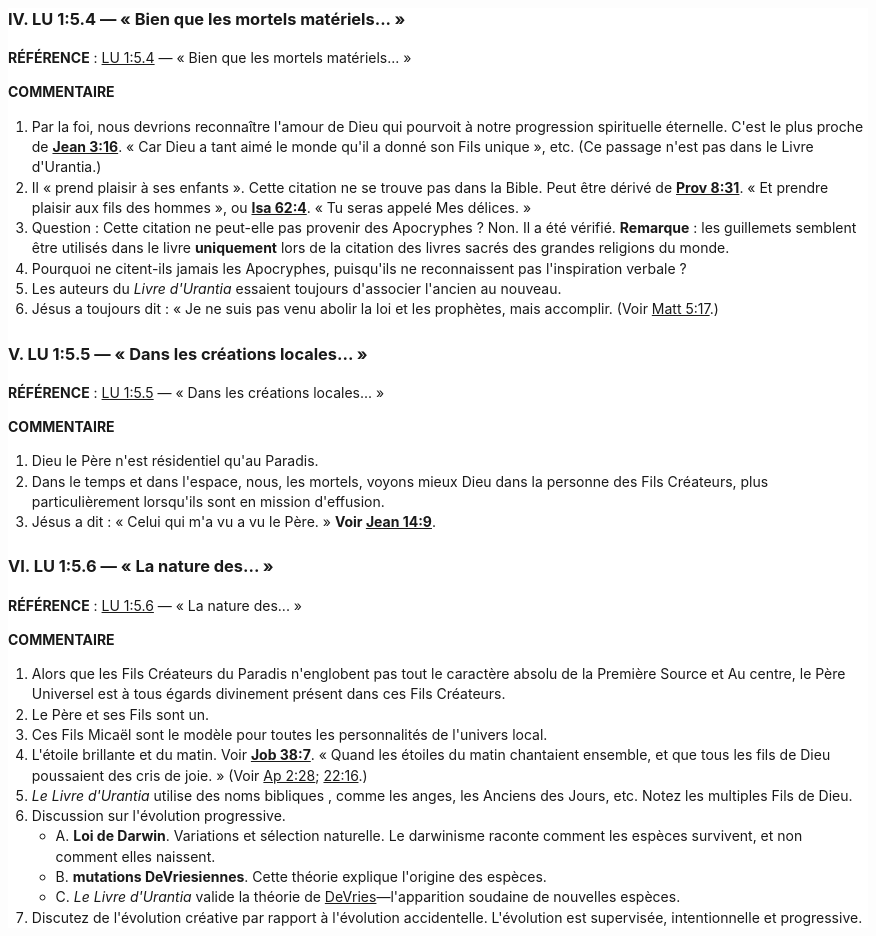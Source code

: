 ### IV. LU 1:5.4 — « Bien que les mortels matériels... » 

**RÉFÉRENCE** : <a id="s597_16"></a>[LU 1:5.4](/fr/The_Urantia_Book/1#p5_4) — « Bien que les mortels matériels... » 

**COMMENTAIRE** 

1. Par la foi, nous devrions reconnaître l'amour de Dieu qui pourvoit à notre progression spirituelle éternelle.
	C'est le plus proche de **[Jean 3:16](/fr/Bible/John/3#v16)**. « Car Dieu a tant aimé le monde qu'il a donné son Fils unique », etc. (Ce passage n'est pas dans le Livre d'Urantia.) 
2. Il « prend plaisir à ses enfants ». Cette citation ne se trouve pas dans la Bible. Peut être dérivé de **[Prov 8:31](/fr/Bible/Proverbs/8#v31)**. « Et prendre plaisir aux fils des hommes », ou **[Isa 62:4](/fr/Bible/Isaiah/62#v4)**. « Tu seras appelé Mes délices. » 
3. Question : Cette citation ne peut-elle pas provenir des Apocryphes ? Non. Il a été vérifié. 
	**Remarque** : les guillemets semblent être utilisés dans le livre **uniquement** lors de la citation des livres sacrés des grandes religions du monde.
4. Pourquoi ne citent-ils jamais les Apocryphes, puisqu'ils ne reconnaissent pas l'inspiration verbale ? 
5. Les auteurs du _Livre d'Urantia_ essaient toujours d'associer l'ancien au nouveau.
6. Jésus a toujours dit : « Je ne suis pas venu abolir la loi et les prophètes, mais accomplir. (Voir [Matt 5:17](/fr/Bible/Matthew/5#v17).) 

### V. LU 1:5.5 — « Dans les créations locales... » 

**RÉFÉRENCE** : <a id="s612_16"></a>[LU 1:5.5](/fr/The_Urantia_Book/1#p5_5) — « Dans les créations locales... » 

**COMMENTAIRE** 

1. Dieu le Père n'est résidentiel qu'au Paradis. 
2. Dans le temps et dans l'espace, nous, les mortels, voyons mieux Dieu dans la personne des Fils Créateurs, plus particulièrement lorsqu'ils sont en mission d'effusion. 
3. Jésus a dit : « Celui qui m'a vu a vu le Père. » **Voir [Jean 14:9](/fr/Bible/John/14#v9)**. 

### VI. LU 1:5.6 — « La nature des... » 

**RÉFÉRENCE** : <a id="s622_16"></a>[LU 1:5.6](/fr/The_Urantia_Book/1#p5_6) — « La nature des... » 

**COMMENTAIRE**

1. Alors que les Fils Créateurs du Paradis n'englobent pas tout le caractère absolu de la Première Source et Au centre, le Père Universel est à tous égards divinement présent dans ces Fils Créateurs. 
2. Le Père et ses Fils sont un. 
3. Ces Fils Micaël sont le modèle pour toutes les personnalités de l'univers local. 
4. L'étoile brillante et du matin. Voir **[Job 38:7](/fr/Bible/Job/38#v7)**. « Quand les étoiles du matin chantaient ensemble, et que tous les fils de Dieu poussaient des cris de joie. » (Voir [Ap 2:28](/fr/Bible/Revelation/2#v28); [22:16](/fr/Bible/Revelation/22#v16).) 
5. _Le Livre d'Urantia_ utilise des noms bibliques , comme les anges, les Anciens des Jours, etc. Notez les multiples Fils de Dieu.
6. Discussion sur l'évolution progressive. 
	- A. **Loi de Darwin**. Variations et sélection naturelle. Le darwinisme raconte comment les espèces survivent, et non comment elles naissent. 
	- B. **mutations DeVriesiennes**. Cette théorie explique l'origine des espèces.
	- C. _Le Livre d'Urantia_ valide la théorie de [DeVries](https://en.wikipedia.org/wiki/Hugo_de_Vries)—l'apparition soudaine de nouvelles espèces. 
7. Discutez de l'évolution créative par rapport à l'évolution accidentelle. L'évolution est supervisée, intentionnelle et progressive. 
